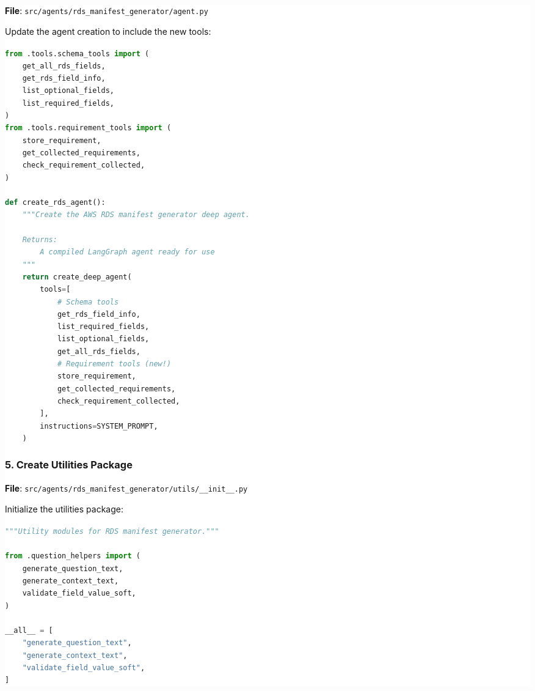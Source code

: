 **File**: `src/agents/rds_manifest_generator/agent.py`

Update the agent creation to include the new tools:

```python
from .tools.schema_tools import (
    get_all_rds_fields,
    get_rds_field_info,
    list_optional_fields,
    list_required_fields,
)
from .tools.requirement_tools import (
    store_requirement,
    get_collected_requirements,
    check_requirement_collected,
)

def create_rds_agent():
    """Create the AWS RDS manifest generator deep agent.

    Returns:
        A compiled LangGraph agent ready for use
    """
    return create_deep_agent(
        tools=[
            # Schema tools
            get_rds_field_info,
            list_required_fields,
            list_optional_fields,
            get_all_rds_fields,
            # Requirement tools (new!)
            store_requirement,
            get_collected_requirements,
            check_requirement_collected,
        ],
        instructions=SYSTEM_PROMPT,
    )
```

### 5. Create Utilities Package

**File**: `src/agents/rds_manifest_generator/utils/__init__.py`

Initialize the utilities package:

```python
"""Utility modules for RDS manifest generator."""

from .question_helpers import (
    generate_question_text,
    generate_context_text,
    validate_field_value_soft,
)

__all__ = [
    "generate_question_text",
    "generate_context_text", 
    "validate_field_value_soft",
]
```
